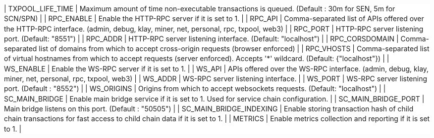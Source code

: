 | TXPOOL_LIFE_TIME                                  | Maximum amount of time non-executable transactions is queued. (Default : 30m for SEN, 5m for SCN/SPN)                                                                                                                                                                                           |
| RPC_ENABLE                                                             | Enable the HTTP-RPC server if it is set to 1.                                                                                                                                                                                                                                                                                      |
| RPC_API                                                                | Comma-separated list of APIs offered over the HTTP-RPC interface.  (admin, debug, klay, miner, net, personal, rpc, txpool, web3)                                                                                                                                                                                |
| RPC_PORT                                                               | HTTP-RPC server listening port. (Default: "8551")                                                                                                                                                                                                                                               |
| RPC_ADDR                                                               | HTTP-RPC server listening interface. (Default: "localhost")                                                                                                                                                                                                                                     |
| RPC_CORSDOMAIN                                                         | Comma-separated list of domains from which to accept cross-origin requests (browser enforced)                                                                                                                                                                                                                                   |
| RPC_VHOSTS                                                             | Comma-separated list of virtual hostnames from which to accept requests (server enforced). Accepts '\*' wildcard. (Default: {"localhost"})                                                                                                                   |
| WS_ENABLE                                                              | Enable the WS-RPC server if it is set to 1.                                                                                                                                                                                                                                                                                        |
| WS_API                                                                 | APIs offered over the WS-RPC interface.  (admin, debug, klay, miner, net, personal, rpc, txpool, web3)                                                                                                                                                                                                          |
| WS_ADDR                                                                | WS-RPC server listening interface.                                                                                                                                                                                                                                                                                                 |
| WS_PORT                                                                | WS-RPC server listening port. (Default : "8552")                                                                                                                                                                                                                                                |
| WS_ORIGINS                                                             | Origins from which to accept websockets requests. (Default: "localhost")                                                                                                                                                                                                                        |
| SC_MAIN_BRIDGE                                    | Enable main bridge service if it is set to 1. Used for service chain configuration.                                                                                                                                                                                                                                |
| SC_MAIN_BRIDGE_PORT          | Main bridge listens on this port. (Default : "50505")                                                                                                                                                                                                                                           |
| SC_MAIN_BRIDGE_INDEXING      | Enable storing transaction hash of child chain transactions for fast access to child chain data if it is set to 1.                                                                                                                                                                                                                 |
| METRICS                                                                                     | Enable metrics collection and reporting if it is set to 1.                                                                                                                                                                                                                                                                         |